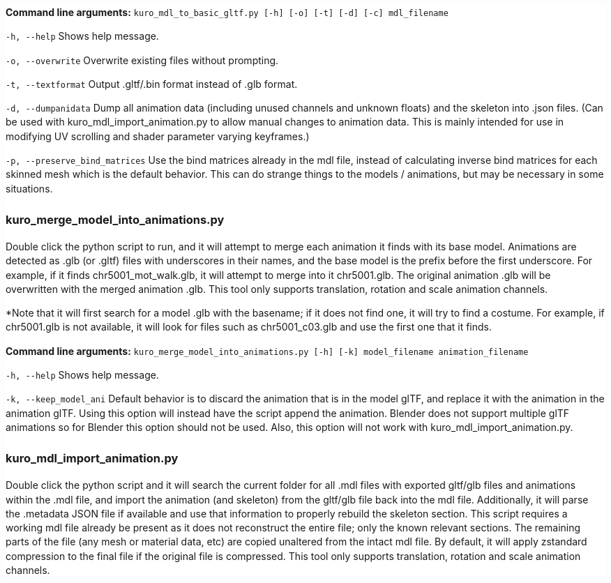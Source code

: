 **Command line arguments:**
`kuro_mdl_to_basic_gltf.py [-h] [-o] [-t] [-d] [-c] mdl_filename`

`-h, --help`
Shows help message.

`-o, --overwrite`
Overwrite existing files without prompting.

`-t, --textformat`
Output .gltf/.bin format instead of .glb format.

`-d, --dumpanidata`
Dump all animation data (including unused channels and unknown floats) and the skeleton into .json files.  (Can be used with kuro_mdl_import_animation.py to allow manual changes to animation data.  This is mainly intended for use in modifying UV scrolling and shader parameter varying keyframes.)

`-p, --preserve_bind_matrices`
Use the bind matrices already in the mdl file, instead of calculating inverse bind matrices for each skinned mesh which is the default behavior.  This can do strange things to the models / animations, but may be necessary in some situations.

### kuro_merge_model_into_animations.py
Double click the python script to run, and it will attempt to merge each animation it finds with its base model.  Animations are detected as .glb (or .gltf) files with underscores in their names, and the base model is the prefix before the first underscore.  For example, if it finds chr5001_mot_walk.glb, it will attempt to merge into it chr5001.glb.  The original animation .glb will be overwritten with the merged animation .glb.  This tool only supports translation, rotation and scale animation channels.

*Note that it will first search for a model .glb with the basename; if it does not find one, it will try to find a costume.  For example, if chr5001.glb is not available, it will look for files such as chr5001_c03.glb and use the first one that it finds.

**Command line arguments:**
`kuro_merge_model_into_animations.py [-h] [-k] model_filename animation_filename`

`-h, --help`
Shows help message.

`-k, --keep_model_ani`
Default behavior is to discard the animation that is in the model glTF, and replace it with the animation in the animation glTF.  Using this option will instead have the script append the animation.  Blender does not support multiple glTF animations so for Blender this option should not be used.  Also, this option will not work with kuro_mdl_import_animation.py.

### kuro_mdl_import_animation.py
Double click the python script and it will search the current folder for all .mdl files with exported gltf/glb files and animations within the .mdl file, and import the animation (and skeleton) from the gltf/glb file back into the mdl file.  Additionally, it will parse the .metadata JSON file if available and use that information to properly rebuild the skeleton section.  This script requires a working mdl file already be present as it does not reconstruct the entire file; only the known relevant sections.  The remaining parts of the file (any mesh or material data, etc) are copied unaltered from the intact mdl file.  By default, it will apply zstandard compression to the final file if the original file is compressed.  This tool only supports translation, rotation and scale animation channels.
